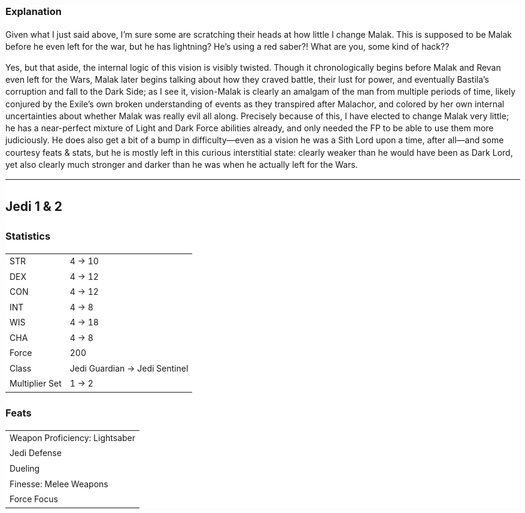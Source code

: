 ### Explanation

Given what I just said above, I’m sure some are scratching their heads at how little I change Malak. This is supposed to be Malak before he even left for the war, but he has lightning? He’s using a red saber?! What are you, some kind of hack??

Yes, but that aside, the internal logic of this vision is visibly twisted. Though it chronologically begins before Malak and Revan even left for the Wars, Malak later begins talking about how they craved battle, their lust for power, and eventually Bastila’s corruption and fall to the Dark Side; as I see it, vision-Malak is clearly an amalgam of the man from multiple periods of time, likely conjured by the Exile’s own broken understanding of events as they transpired after Malachor, and colored by her own internal uncertainties about whether Malak was really evil all along. Precisely because of this, I have elected to change Malak very little; he has a near-perfect mixture of Light and Dark Force abilities already, and only needed the FP to be able to use them more judiciously. He does also get a bit of a bump in difficulty—even as a vision he was a Sith Lord upon a time, after all—and some courtesy feats & stats, but he is mostly left in this curious interstitial state: clearly weaker than he would have been as Dark Lord, yet also clearly much stronger and darker than he was when he actually left for the Wars.


---

## Jedi 1 & 2

### Statistics
|||
|------------------|-------------------------------|
| STR              | 4 → 10                        |
| DEX              | 4 → 12                        |
| CON              | 4 → 12                        |
| INT              | 4 → 8                         |
| WIS              | 4 → 18                        |
| CHA              | 4 → 8                         |
| Force            | 200                           |
| Class            | Jedi Guardian → Jedi Sentinel |
| Multiplier Set   | 1 → 2                         |

### Feats
||
|-----------------------------------|
| Weapon Proficiency: Lightsaber    |
| Jedi Defense                      |
| Dueling                           |
| Finesse: Melee  Weapons           |
| Force Focus                       |
